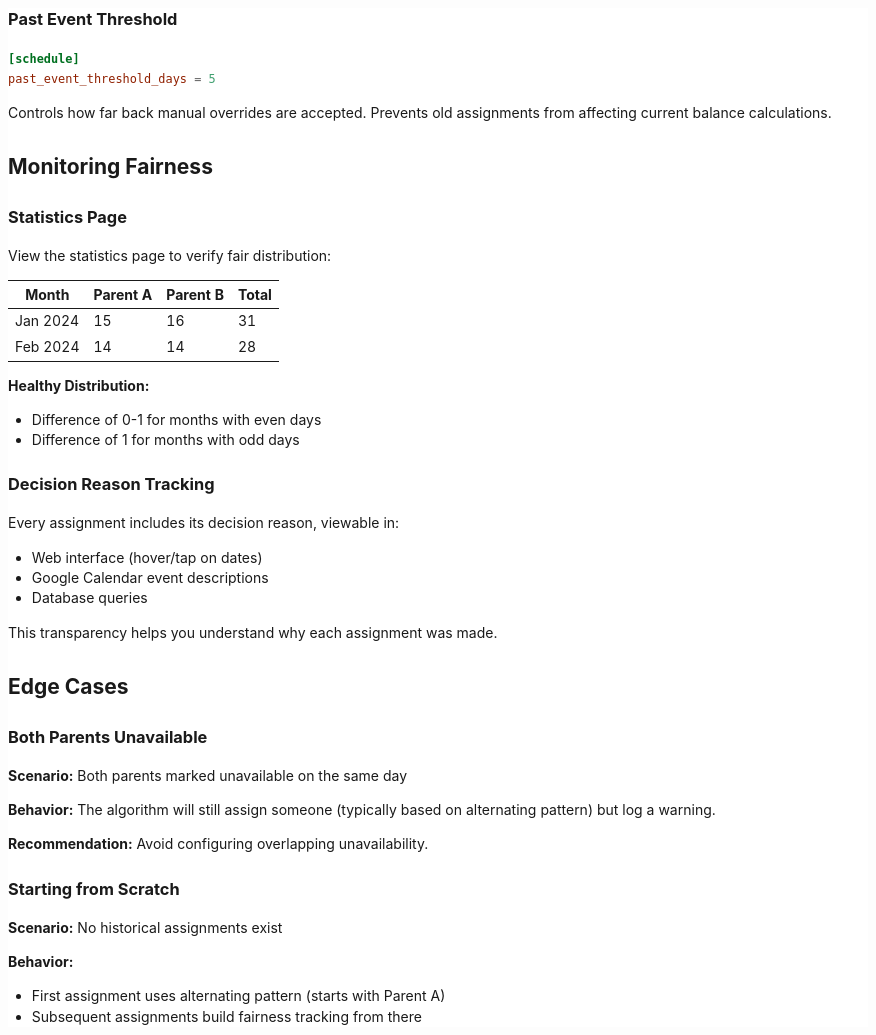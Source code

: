 ### Past Event Threshold

```toml
[schedule]
past_event_threshold_days = 5
```

Controls how far back manual overrides are accepted. Prevents old assignments from affecting current balance calculations.

## Monitoring Fairness

### Statistics Page

View the statistics page to verify fair distribution:

| Month | Parent A | Parent B | Total |
|-------|----------|----------|-------|
| Jan 2024 | 15 | 16 | 31 |
| Feb 2024 | 14 | 14 | 28 |

**Healthy Distribution:**
- Difference of 0-1 for months with even days
- Difference of 1 for months with odd days

### Decision Reason Tracking

Every assignment includes its decision reason, viewable in:

- Web interface (hover/tap on dates)
- Google Calendar event descriptions
- Database queries

This transparency helps you understand why each assignment was made.

## Edge Cases

### Both Parents Unavailable

**Scenario:** Both parents marked unavailable on the same day

**Behavior:** The algorithm will still assign someone (typically based on alternating pattern) but log a warning.

**Recommendation:** Avoid configuring overlapping unavailability.

### Starting from Scratch

**Scenario:** No historical assignments exist

**Behavior:**
- First assignment uses alternating pattern (starts with Parent A)
- Subsequent assignments build fairness tracking from there

